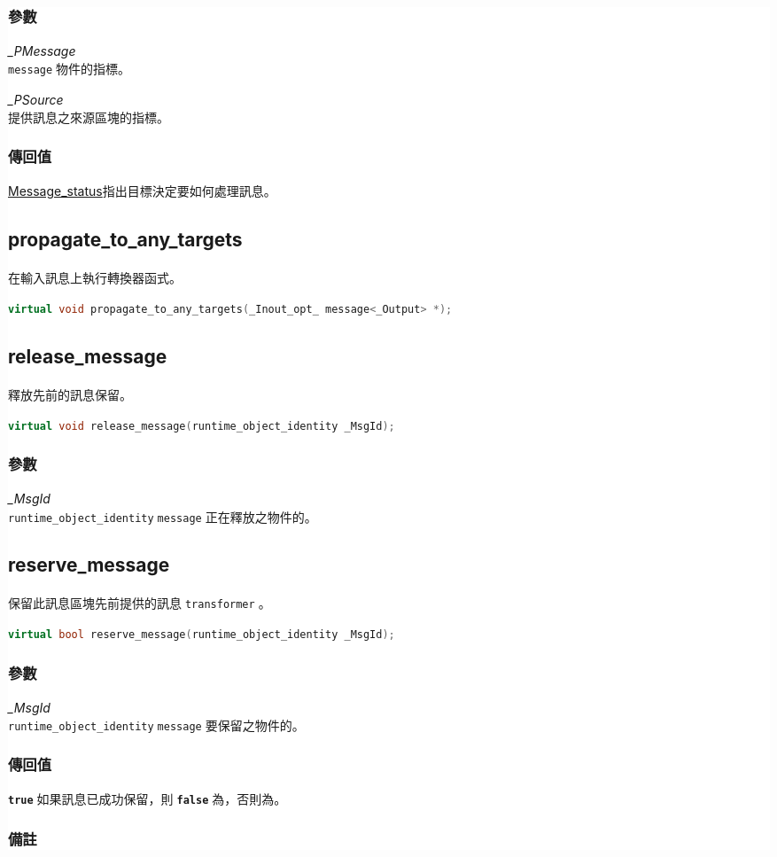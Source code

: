 ### <a name="parameters"></a>參數

*_PMessage*<br/>
`message` 物件的指標。

*_PSource*<br/>
提供訊息之來源區塊的指標。

### <a name="return-value"></a>傳回值

[Message_status](concurrency-namespace-enums.md)指出目標決定要如何處理訊息。

## <a name="propagate_to_any_targets"></a><a name="propagate_to_any_targets"></a>propagate_to_any_targets

在輸入訊息上執行轉換器函式。

```cpp
virtual void propagate_to_any_targets(_Inout_opt_ message<_Output> *);
```

## <a name="release_message"></a><a name="release_message"></a>release_message

釋放先前的訊息保留。

```cpp
virtual void release_message(runtime_object_identity _MsgId);
```

### <a name="parameters"></a>參數

*_MsgId*<br/>
`runtime_object_identity` `message` 正在釋放之物件的。

## <a name="reserve_message"></a><a name="reserve_message"></a>reserve_message

保留此訊息區塊先前提供的訊息 `transformer` 。

```cpp
virtual bool reserve_message(runtime_object_identity _MsgId);
```

### <a name="parameters"></a>參數

*_MsgId*<br/>
`runtime_object_identity` `message` 要保留之物件的。

### <a name="return-value"></a>傳回值

**`true`** 如果訊息已成功保留，則 **`false`** 為，否則為。

### <a name="remarks"></a>備註
